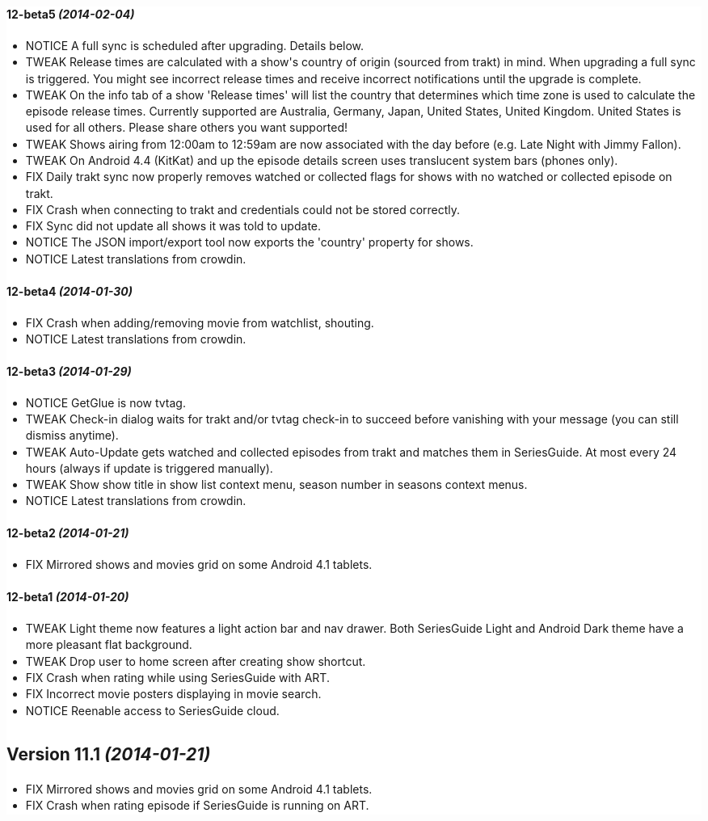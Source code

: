 #### 12-beta5 *(2014-02-04)*

* NOTICE A full sync is scheduled after upgrading. Details below.
* TWEAK Release times are calculated with a show's country of origin (sourced from trakt) in mind. When upgrading a full sync is triggered. You might see incorrect release times and receive incorrect notifications until the upgrade is complete.
* TWEAK On the info tab of a show 'Release times' will list the country that determines which time zone is used to calculate the episode release times. Currently supported are Australia, Germany, Japan, United States, United Kingdom. United States is used for all others. Please share others you want supported!
* TWEAK Shows airing from 12:00am to 12:59am are now associated with the day before (e.g. Late Night with Jimmy Fallon).
* TWEAK On Android 4.4 (KitKat) and up the episode details screen uses translucent system bars (phones only).
* FIX Daily trakt sync now properly removes watched or collected flags for shows with no watched or collected episode on trakt.
* FIX Crash when connecting to trakt and credentials could not be stored correctly.
* FIX Sync did not update all shows it was told to update.
* NOTICE The JSON import/export tool now exports the 'country' property for shows.
* NOTICE Latest translations from crowdin.

#### 12-beta4 *(2014-01-30)*

* FIX Crash when adding/removing movie from watchlist, shouting.
* NOTICE Latest translations from crowdin.

#### 12-beta3 *(2014-01-29)*

* NOTICE GetGlue is now tvtag.
* TWEAK Check-in dialog waits for trakt and/or tvtag check-in to succeed before vanishing with your message (you can still dismiss anytime).
* TWEAK Auto-Update gets watched and collected episodes from trakt and matches them in SeriesGuide. At most every 24 hours (always if update is triggered manually).
* TWEAK Show show title in show list context menu, season number in seasons context menus.
* NOTICE Latest translations from crowdin.

#### 12-beta2 *(2014-01-21)*

* FIX Mirrored shows and movies grid on some Android 4.1 tablets.

#### 12-beta1 *(2014-01-20)*

* TWEAK Light theme now features a light action bar and nav drawer. Both SeriesGuide Light and Android Dark theme have a more pleasant flat background.
* TWEAK Drop user to home screen after creating show shortcut.
* FIX Crash when rating while using SeriesGuide with ART.
* FIX Incorrect movie posters displaying in movie search.
* NOTICE Reenable access to SeriesGuide cloud.

Version 11.1 *(2014-01-21)*
-------------------------

* FIX Mirrored shows and movies grid on some Android 4.1 tablets.
* FIX Crash when rating episode if SeriesGuide is running on ART.
